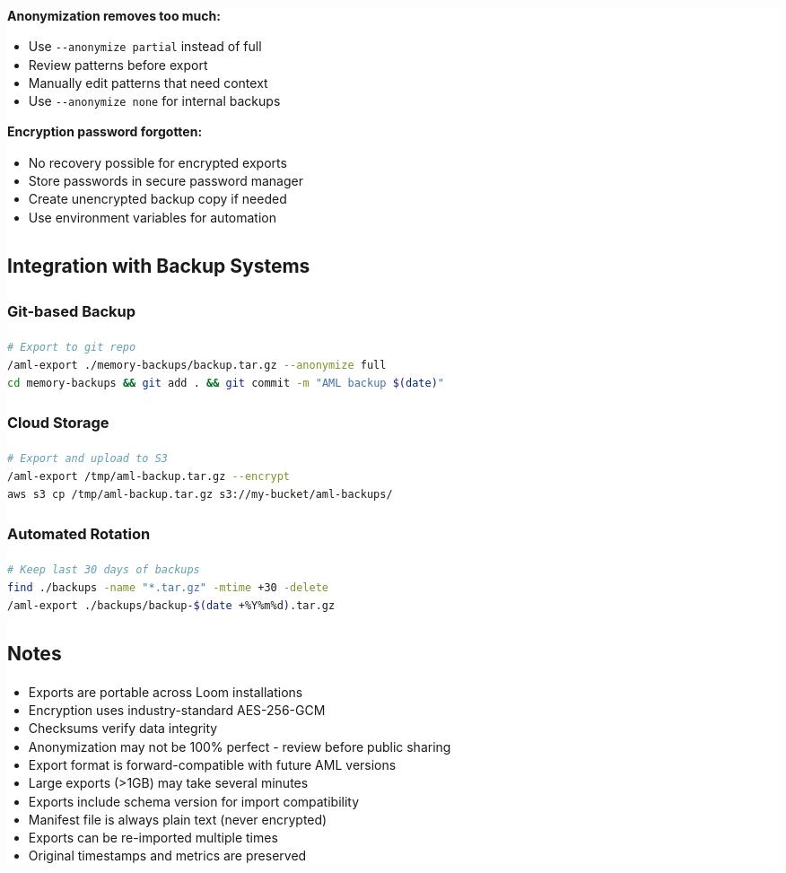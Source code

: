 **Anonymization removes too much:**
- Use `--anonymize partial` instead of full
- Review patterns before export
- Manually edit patterns that need context
- Use `--anonymize none` for internal backups

**Encryption password forgotten:**
- No recovery possible for encrypted exports
- Store passwords in secure password manager
- Create unencrypted backup copy if needed
- Use environment variables for automation

## Integration with Backup Systems

### Git-based Backup
```bash
# Export to git repo
/aml-export ./memory-backups/backup.tar.gz --anonymize full
cd memory-backups && git add . && git commit -m "AML backup $(date)"
```

### Cloud Storage
```bash
# Export and upload to S3
/aml-export /tmp/aml-backup.tar.gz --encrypt
aws s3 cp /tmp/aml-backup.tar.gz s3://my-bucket/aml-backups/
```

### Automated Rotation
```bash
# Keep last 30 days of backups
find ./backups -name "*.tar.gz" -mtime +30 -delete
/aml-export ./backups/backup-$(date +%Y%m%d).tar.gz
```

## Notes

- Exports are portable across Loom installations
- Encryption uses industry-standard AES-256-GCM
- Checksums verify data integrity
- Anonymization may not be 100% perfect - review before public sharing
- Export format is forward-compatible with future AML versions
- Large exports (>1GB) may take several minutes
- Exports include schema version for import compatibility
- Manifest file is always plain text (never encrypted)
- Exports can be re-imported multiple times
- Original timestamps and metrics are preserved
